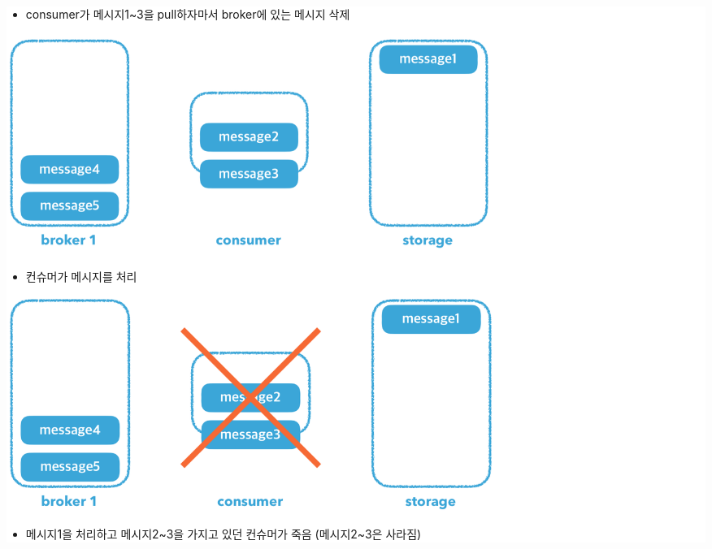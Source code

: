 -	consumer가 메시지1~3을 pull하자마서 broker에 있는 메시지 삭제

<img src="./pictures/consumer-ackoff-03.png" width="600">

-	컨슈머가 메시지를 처리

<img src="./pictures/consumer-ackoff-04.png" width="600">

-	메시지1을 처리하고 메시지2~3을 가지고 있던 컨슈머가 죽음 (메시지2~3은 사라짐)
